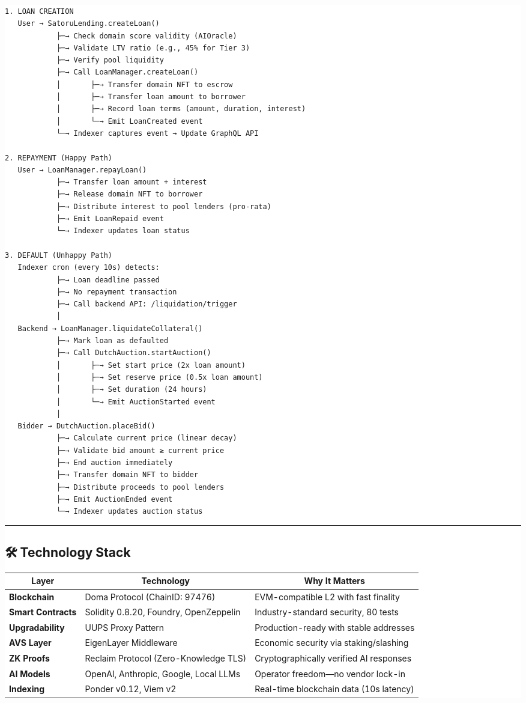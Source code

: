 ```
1. LOAN CREATION
   User → SatoruLending.createLoan()
            ├─→ Check domain score validity (AIOracle)
            ├─→ Validate LTV ratio (e.g., 45% for Tier 3)
            ├─→ Verify pool liquidity
            ├─→ Call LoanManager.createLoan()
            │       ├─→ Transfer domain NFT to escrow
            │       ├─→ Transfer loan amount to borrower
            │       ├─→ Record loan terms (amount, duration, interest)
            │       └─→ Emit LoanCreated event
            └─→ Indexer captures event → Update GraphQL API

2. REPAYMENT (Happy Path)
   User → LoanManager.repayLoan()
            ├─→ Transfer loan amount + interest
            ├─→ Release domain NFT to borrower
            ├─→ Distribute interest to pool lenders (pro-rata)
            ├─→ Emit LoanRepaid event
            └─→ Indexer updates loan status

3. DEFAULT (Unhappy Path)
   Indexer cron (every 10s) detects:
            ├─→ Loan deadline passed
            ├─→ No repayment transaction
            ├─→ Call backend API: /liquidation/trigger
            │
   Backend → LoanManager.liquidateCollateral()
            ├─→ Mark loan as defaulted
            ├─→ Call DutchAuction.startAuction()
            │       ├─→ Set start price (2x loan amount)
            │       ├─→ Set reserve price (0.5x loan amount)
            │       ├─→ Set duration (24 hours)
            │       └─→ Emit AuctionStarted event
            │
   Bidder → DutchAuction.placeBid()
            ├─→ Calculate current price (linear decay)
            ├─→ Validate bid amount ≥ current price
            ├─→ End auction immediately
            ├─→ Transfer domain NFT to bidder
            ├─→ Distribute proceeds to pool lenders
            ├─→ Emit AuctionEnded event
            └─→ Indexer updates auction status
```

---

## 🛠️ Technology Stack

| Layer               | Technology                           | Why It Matters                                                 |
| ------------------- | ------------------------------------ | -------------------------------------------------------------- |
| **Blockchain**      | Doma Protocol (ChainID: 97476)       | EVM-compatible L2 with fast finality                           |
| **Smart Contracts** | Solidity 0.8.20, Foundry, OpenZeppelin | Industry-standard security, 80 tests                           |
| **Upgradability**   | UUPS Proxy Pattern                   | Production-ready with stable addresses                         |
| **AVS Layer**       | EigenLayer Middleware                | Economic security via staking/slashing                         |
| **ZK Proofs**       | Reclaim Protocol (Zero-Knowledge TLS) | Cryptographically verified AI responses                        |
| **AI Models**       | OpenAI, Anthropic, Google, Local LLMs | Operator freedom—no vendor lock-in                             |
| **Indexing**        | Ponder v0.12, Viem v2                | Real-time blockchain data (10s latency)                        |